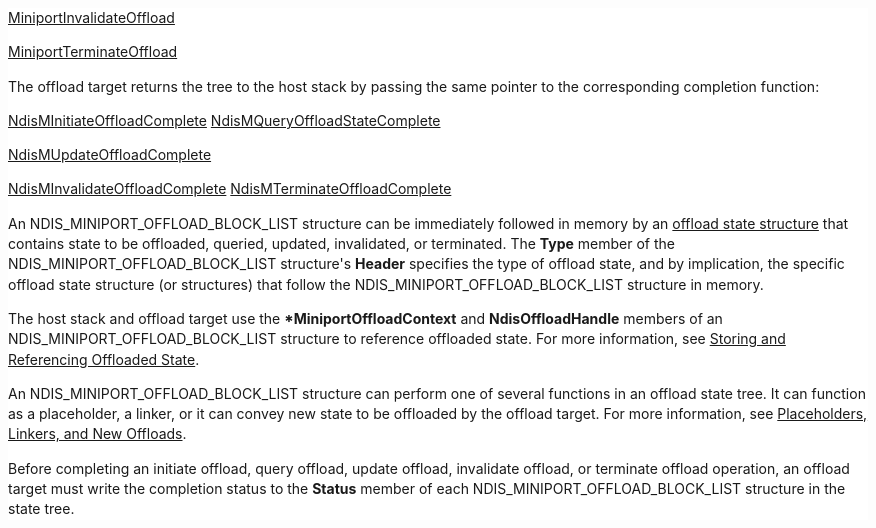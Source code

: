
<a href="..\ndischimney\nc-ndischimney-w_invalidate_offload_handler.md">MiniportInvalidateOffload</a>



<a href="..\ndischimney\nc-ndischimney-w_terminate_offload_handler.md">MiniportTerminateOffload</a>


The offload target returns the tree to the host stack by passing the same pointer to the corresponding
    completion function:


<a href="..\ndischimney\nf-ndischimney-ndisminitiateoffloadcomplete.md">
       NdisMInitiateOffloadComplete</a>



<a href="..\ndischimney\nf-ndischimney-ndismqueryoffloadstatecomplete.md">
       NdisMQueryOffloadStateComplete</a>



<a href="..\ndischimney\nf-ndischimney-ndismupdateoffloadcomplete.md">NdisMUpdateOffloadComplete</a>



<a href="..\ndischimney\nf-ndischimney-ndisminvalidateoffloadcomplete.md">
       NdisMInvalidateOffloadComplete</a>



<a href="..\ndischimney\nf-ndischimney-ndismterminateoffloadcomplete.md">
       NdisMTerminateOffloadComplete</a>


An NDIS_MINIPORT_OFFLOAD_BLOCK_LIST structure can be immediately followed in memory by an 
    <a href="netvista.offload_state_structures">offload state structure</a> that contains
    state to be offloaded, queried, updated, invalidated, or terminated. The 
    <b>Type</b> member of the NDIS_MINIPORT_OFFLOAD_BLOCK_LIST structure's 
    <b>Header</b> specifies the type of offload state, and by implication, the specific offload state
    structure (or structures) that follow the NDIS_MINIPORT_OFFLOAD_BLOCK_LIST structure in memory.

The host stack and offload target use the 
    <b>*MiniportOffloadContext</b> and 
    <b>NdisOffloadHandle</b> members of an NDIS_MINIPORT_OFFLOAD_BLOCK_LIST structure to reference offloaded
    state. For more information, see 
    <a href="netvista.storing_and_referencing_offloaded_state">Storing and Referencing
    Offloaded State</a>.

An NDIS_MINIPORT_OFFLOAD_BLOCK_LIST structure can perform one of several functions in an offload state
    tree. It can function as a placeholder, a linker, or it can convey new state to be offloaded by the
    offload target. For more information, see 
    <a href="netvista.placeholders__linkers__and_new_offloads">Placeholders, Linkers, and
    New Offloads</a>.

Before completing an initiate offload, query offload, update offload, invalidate offload, or terminate
    offload operation, an offload target must write the completion status to the 
    <b>Status</b> member of each NDIS_MINIPORT_OFFLOAD_BLOCK_LIST structure in the state tree.
